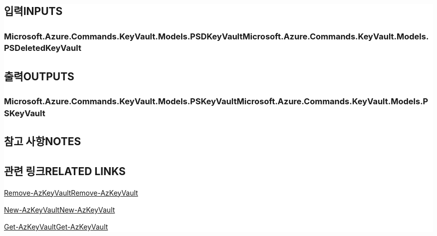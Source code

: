 ## <span data-ttu-id="b3ee3-137">입력</span><span class="sxs-lookup"><span data-stu-id="b3ee3-137">INPUTS</span></span>

### <span data-ttu-id="b3ee3-138">Microsoft.Azure.Commands.KeyVault.Models.PSDKeyVault</span><span class="sxs-lookup"><span data-stu-id="b3ee3-138">Microsoft.Azure.Commands.KeyVault.Models.PSDeletedKeyVault</span></span>

## <span data-ttu-id="b3ee3-139">출력</span><span class="sxs-lookup"><span data-stu-id="b3ee3-139">OUTPUTS</span></span>

### <span data-ttu-id="b3ee3-140">Microsoft.Azure.Commands.KeyVault.Models.PSKeyVault</span><span class="sxs-lookup"><span data-stu-id="b3ee3-140">Microsoft.Azure.Commands.KeyVault.Models.PSKeyVault</span></span>

## <span data-ttu-id="b3ee3-141">참고 사항</span><span class="sxs-lookup"><span data-stu-id="b3ee3-141">NOTES</span></span>

## <span data-ttu-id="b3ee3-142">관련 링크</span><span class="sxs-lookup"><span data-stu-id="b3ee3-142">RELATED LINKS</span></span>

[<span data-ttu-id="b3ee3-143">Remove-AzKeyVault</span><span class="sxs-lookup"><span data-stu-id="b3ee3-143">Remove-AzKeyVault</span></span>](./Remove-AzKeyVault.md)

[<span data-ttu-id="b3ee3-144">New-AzKeyVault</span><span class="sxs-lookup"><span data-stu-id="b3ee3-144">New-AzKeyVault</span></span>](./New-AzKeyVault.md)

[<span data-ttu-id="b3ee3-145">Get-AzKeyVault</span><span class="sxs-lookup"><span data-stu-id="b3ee3-145">Get-AzKeyVault</span></span>](./Get-AzKeyVault.md)
